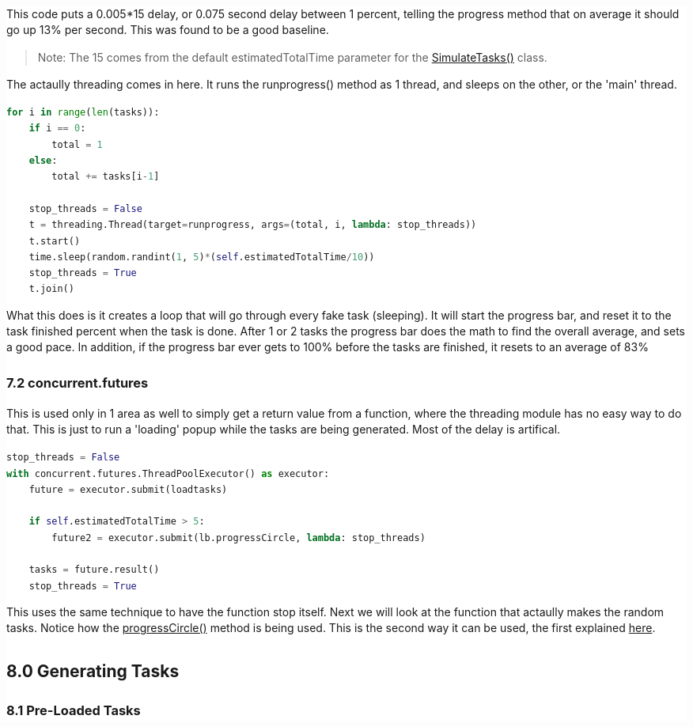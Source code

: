 This code puts a 0.005*15 delay, or 0.075 second delay between 1 percent, telling the progress method that on average it should go up 13% per second. This was found to be a good baseline.

> Note: The 15 comes from the default estimatedTotalTime parameter for the [SimulateTasks()](#50-consloadingbarsimulatetasks) class.

The actaully threading comes in here. It runs the runprogress() method as 1 thread, and sleeps on the other, or the 'main' thread.

```python
for i in range(len(tasks)):
    if i == 0:
        total = 1
    else:
        total += tasks[i-1]

    stop_threads = False
    t = threading.Thread(target=runprogress, args=(total, i, lambda: stop_threads))
    t.start()
    time.sleep(random.randint(1, 5)*(self.estimatedTotalTime/10))
    stop_threads = True
    t.join()
```

What this does is it creates a loop that will go through every fake task (sleeping). It will start the progress bar, and reset it to the task finished percent when the task is done. After 1 or 2 tasks the progress bar does the math to find the overall average, and sets a good pace. In addition, if the progress bar ever gets to 100% before the tasks are finished, it resets to an average of 83%

### 7.2 concurrent.futures

This is used only in 1 area as well to simply get a return value from a function, where the threading module has no easy way to do that. This is just to run a 'loading' popup while the tasks are being generated. Most of the delay is artifical.

```python
stop_threads = False
with concurrent.futures.ThreadPoolExecutor() as executor:
    future = executor.submit(loadtasks)

    if self.estimatedTotalTime > 5:
        future2 = executor.submit(lb.progressCircle, lambda: stop_threads)

    tasks = future.result()
    stop_threads = True
```

This uses the same technique to have the function stop itself. Next we will look at the function that actaully makes the random tasks. Notice how the [progressCircle()](#44-progresscircle) method is being used. This is the second way it can be used, the first explained [here](#44-progresscircle).

## 8.0 Generating Tasks

### 8.1 Pre-Loaded Tasks
